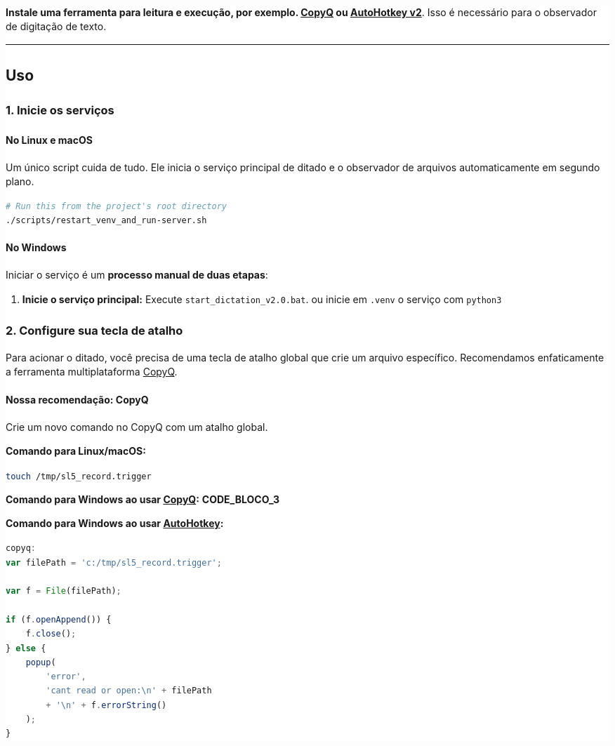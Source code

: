 **Instale uma ferramenta para leitura e execução, por exemplo. [CopyQ](https://github.com/hluk/CopyQ) ou [AutoHotkey v2](https://www.autohotkey.com/)**. Isso é necessário para o observador de digitação de texto.

---

## Uso

### 1. Inicie os serviços

#### No Linux e macOS
Um único script cuida de tudo. Ele inicia o serviço principal de ditado e o observador de arquivos automaticamente em segundo plano.
```bash
# Run this from the project's root directory
./scripts/restart_venv_and_run-server.sh
```

#### No Windows
Iniciar o serviço é um **processo manual de duas etapas**:

1. **Inicie o serviço principal:** Execute `start_dictation_v2.0.bat`. ou inicie em `.venv` o serviço com `python3`

### 2. Configure sua tecla de atalho

Para acionar o ditado, você precisa de uma tecla de atalho global que crie um arquivo específico. Recomendamos enfaticamente a ferramenta multiplataforma [CopyQ](https://github.com/hluk/CopyQ).

#### Nossa recomendação: CopyQ

Crie um novo comando no CopyQ com um atalho global.

**Comando para Linux/macOS:**
```bash
touch /tmp/sl5_record.trigger
```

**Comando para Windows ao usar [CopyQ](https://github.com/hluk/CopyQ):**
__CODE_BLOCO_3__


**Comando para Windows ao usar [AutoHotkey](https://AutoHotkey.com):**
```js
copyq:
var filePath = 'c:/tmp/sl5_record.trigger';

var f = File(filePath);

if (f.openAppend()) {
    f.close();
} else {
    popup(
        'error',
        'cant read or open:\n' + filePath
        + '\n' + f.errorString()
    );
}
```
